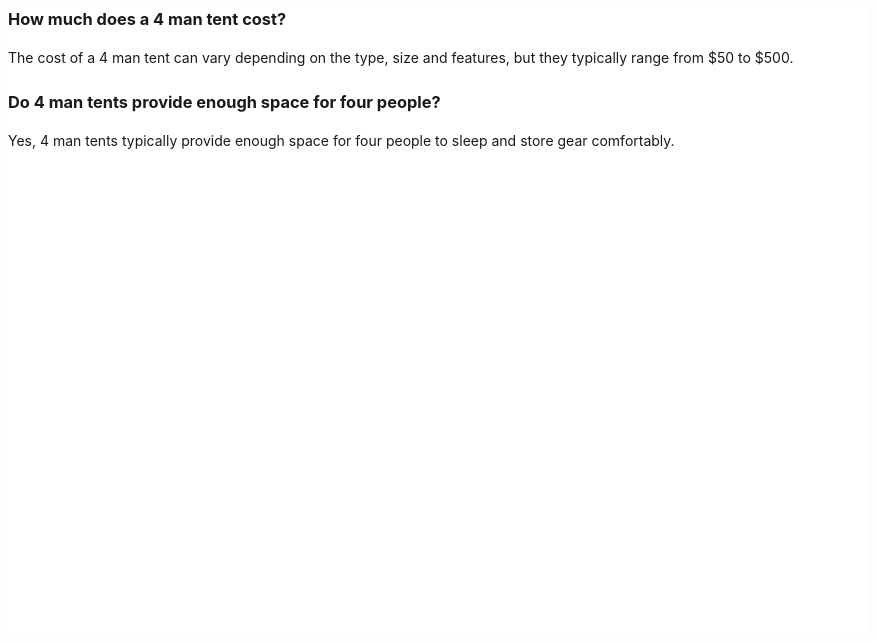 <h3>How much does a 4 man tent cost?</h3>
The cost of a 4 man tent can vary depending on the type, size and features, but they typically range from $50 to $500. 

<h3>Do 4 man tents provide enough space for four people?</h3>
Yes, 4 man tents typically provide enough space for four people to sleep and store gear comfortably.

<div style="position: relative; padding-bottom: 56.25%; overflow: hidden"><iframe src="https://www.youtube.com/embed/sWDuJwSbZGM" frameborder="0" allow="accelerometer; autoplay; clipboard-write; encrypted-media; gyroscope; picture-in-picture; web-share" allowfullscreen style="position: absolute; top: 0; left: 0; width: 100%; height: 100%;"></iframe>
</div>